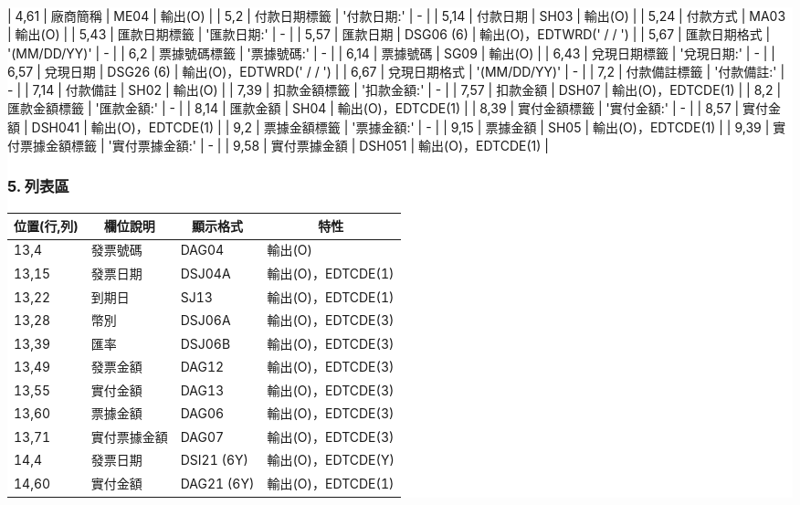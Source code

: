 | 4,61 | 廠商簡稱 | ME04 | 輸出(O) |
| 5,2 | 付款日期標籤 | '付款日期:' | - |
| 5,14 | 付款日期 | SH03 | 輸出(O) |
| 5,24 | 付款方式 | MA03 | 輸出(O) |
| 5,43 | 匯款日期標籤 | '匯款日期:' | - |
| 5,57 | 匯款日期 | DSG06 (6) | 輸出(O)，EDTWRD('  /  /  ') |
| 5,67 | 匯款日期格式 | '(MM/DD/YY)' | - |
| 6,2 | 票據號碼標籤 | '票據號碼:' | - |
| 6,14 | 票據號碼 | SG09 | 輸出(O) |
| 6,43 | 兌現日期標籤 | '兌現日期:' | - |
| 6,57 | 兌現日期 | DSG26 (6) | 輸出(O)，EDTWRD('  /  /  ') |
| 6,67 | 兌現日期格式 | '(MM/DD/YY)' | - |
| 7,2 | 付款備註標籤 | '付款備註:' | - |
| 7,14 | 付款備註 | SH02 | 輸出(O) |
| 7,39 | 扣款金額標籤 | '扣款金額:' | - |
| 7,57 | 扣款金額 | DSH07 | 輸出(O)，EDTCDE(1) |
| 8,2 | 匯款金額標籤 | '匯款金額:' | - |
| 8,14 | 匯款金額 | SH04 | 輸出(O)，EDTCDE(1) |
| 8,39 | 實付金額標籤 | '實付金額:' | - |
| 8,57 | 實付金額 | DSH041 | 輸出(O)，EDTCDE(1) |
| 9,2 | 票據金額標籤 | '票據金額:' | - |
| 9,15 | 票據金額 | SH05 | 輸出(O)，EDTCDE(1) |
| 9,39 | 實付票據金額標籤 | '實付票據金額:' | - |
| 9,58 | 實付票據金額 | DSH051 | 輸出(O)，EDTCDE(1) |

### 5. 列表區
| 位置(行,列) | 欄位說明 | 顯示格式 | 特性 |
|------------|---------|---------|------|
| 13,4 | 發票號碼 | DAG04 | 輸出(O) |
| 13,15 | 發票日期 | DSJ04A | 輸出(O)，EDTCDE(1) |
| 13,22 | 到期日 | SJ13 | 輸出(O)，EDTCDE(1) |
| 13,28 | 幣別 | DSJ06A | 輸出(O)，EDTCDE(3) |
| 13,39 | 匯率 | DSJ06B | 輸出(O)，EDTCDE(3) |
| 13,49 | 發票金額 | DAG12 | 輸出(O)，EDTCDE(3) |
| 13,55 | 實付金額 | DAG13 | 輸出(O)，EDTCDE(3) |
| 13,60 | 票據金額 | DAG06 | 輸出(O)，EDTCDE(3) |
| 13,71 | 實付票據金額 | DAG07 | 輸出(O)，EDTCDE(3) |
| 14,4 | 發票日期 | DSI21 (6Y) | 輸出(O)，EDTCDE(Y) |
| 14,60 | 實付金額 | DAG21 (6Y) | 輸出(O)，EDTCDE(1) |